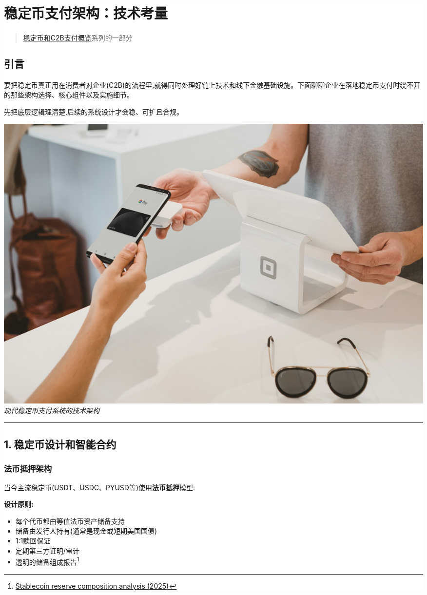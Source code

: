 # 稳定币支付架构：技术考量

> [稳定币和C2B支付概览](../Overview-ZH.md)系列的一部分

## 引言

要把稳定币真正用在消费者对企业(C2B)的流程里,就得同时处理好链上技术和线下金融基础设施。下面聊聊企业在落地稳定币支付时绕不开的那些架构选择、核心组件以及实施细节。

先把底层逻辑理清楚,后续的系统设计才会稳、可扩且合规。

![稳定币支付架构](../imgs/payment-architecture-technical-diagram.jpg)
*现代稳定币支付系统的技术架构*

---

## 1. 稳定币设计和智能合约

### 法币抵押架构

当今主流稳定币(USDT、USDC、PYUSD等)使用**法币抵押**模型:

**设计原则:**
- 每个代币都由等值法币资产储备支持
- 储备由发行人持有(通常是现金或短期美国国债)
- 1:1赎回保证
- 定期第三方证明/审计
- 透明的储备组成报告[^1]


[^1]: [Stablecoin reserve composition analysis (2025)](https://www.circle.com/en/usdc/transparency)
[^2]: [Terra/UST collapse analysis (2022)](https://www.coindesk.com/learn/the-fall-of-terra-a-timeline-of-the-meteoric-rise-and-crash-of-ust-and-luna)
[^3]: [Regulatory response to algorithmic stablecoins](https://www.coindesk.com/policy/algorithmic-stablecoin-regulation)
[^4]: [Circle Arc Documentation – USDC Gas Mechanism](https://developers.circle.com/arc/docs/usdc-gas)
[^5]: [Arc performance benchmarking](https://developers.circle.com/arc/docs/performance)
[^6]: [Tempo Technical Documentation – Multi-Stablecoin Gas](https://docs.tempo.org/gas-abstraction)
[^7]: [Stripe – Tempo Blockchain Announcement](https://stripe.com/blog/tempo-blockchain-launch)
[^8]: [Tether – Plasma and Stable Architecture](https://tether.io/ecosystem-architecture)
[^9]: [Tempo gas fee implementation details](https://docs.tempo.org/gas-implementation)
[^10]: [Circle Arc – Gas Fee Structure](https://developers.circle.com/arc/docs/fees)
[^11]: [Tether – USDT Gas Implementation](https://tether.io/developers/gas-implementation)
[^12]: [EIP-4337 and EIP-7702 Paymaster Specifications](https://eips.ethereum.org/EIPS/eip-4337)
[^13]: [Tether Stable paymaster implementation](https://tether.io/stable/paymaster)
[^14]: [Nasdaq – U.S. Genius Act Stablecoin Regulation](https://www.nasdaq.com/articles/genius-act-stablecoin-regulation-explained)
[^15]: [Federal stablecoin oversight framework (2025)](https://www.federalreserve.gov/publications/stablecoin-oversight-framework.htm)
[^16]: [USDC Smart Contract – Freeze/Blacklist Functions](https://etherscan.io/address/0xa0b86991c6218b36c1d19d4a2e9eb0ce3606eb48#code)
[^17]: [PayPal PYUSD incident – Mint/burn correction (2025)](https://newsroom.paypal-corp.com/2025-pyusd-incident-response)
[^18]: [Tether – USDT Variants Documentation (USDT0)](https://tether.io/developers/usdt-variants)
[^19]: [Circle Arc – Built-in FX Engine Technical Details](https://developers.circle.com/arc/docs/fx-engine)